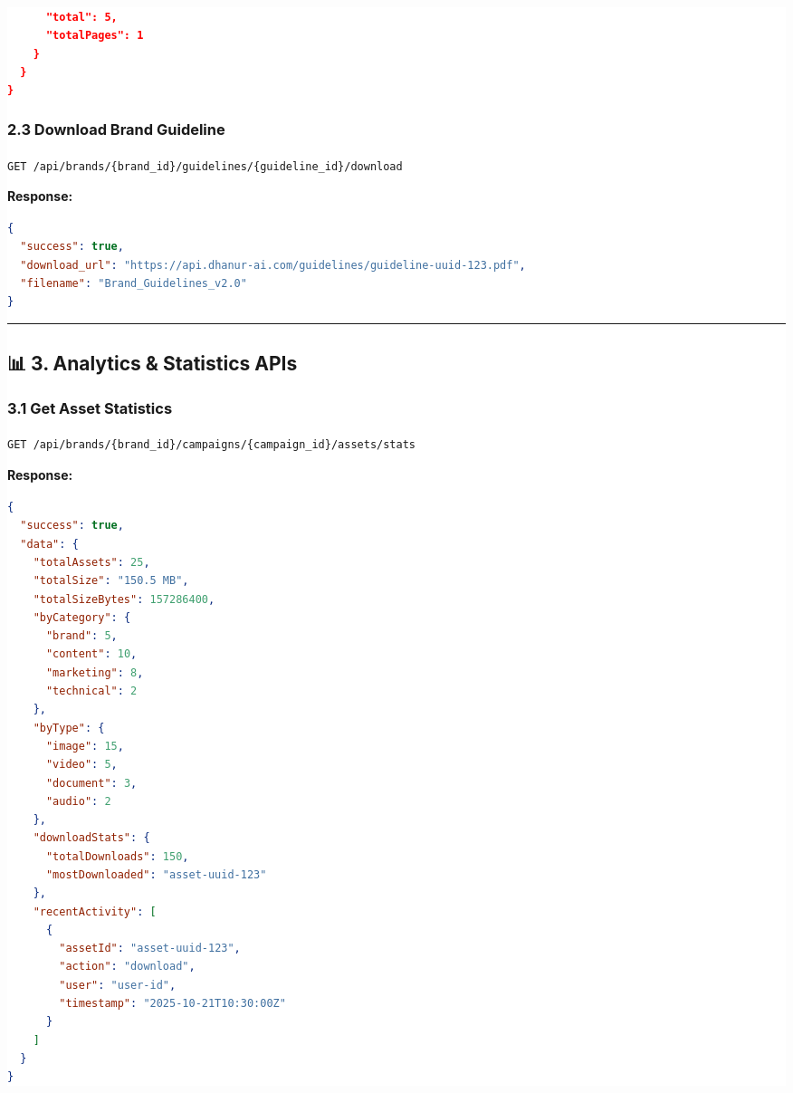 ```json
      "total": 5,
      "totalPages": 1
    }
  }
}
```

### **2.3 Download Brand Guideline**
```http
GET /api/brands/{brand_id}/guidelines/{guideline_id}/download
```

**Response:**
```json
{
  "success": true,
  "download_url": "https://api.dhanur-ai.com/guidelines/guideline-uuid-123.pdf",
  "filename": "Brand_Guidelines_v2.0"
}
```

---

## 📊 **3. Analytics & Statistics APIs**

### **3.1 Get Asset Statistics**
```http
GET /api/brands/{brand_id}/campaigns/{campaign_id}/assets/stats
```

**Response:**
```json
{
  "success": true,
  "data": {
    "totalAssets": 25,
    "totalSize": "150.5 MB",
    "totalSizeBytes": 157286400,
    "byCategory": {
      "brand": 5,
      "content": 10,
      "marketing": 8,
      "technical": 2
    },
    "byType": {
      "image": 15,
      "video": 5,
      "document": 3,
      "audio": 2
    },
    "downloadStats": {
      "totalDownloads": 150,
      "mostDownloaded": "asset-uuid-123"
    },
    "recentActivity": [
      {
        "assetId": "asset-uuid-123",
        "action": "download",
        "user": "user-id",
        "timestamp": "2025-10-21T10:30:00Z"
      }
    ]
  }
}
```